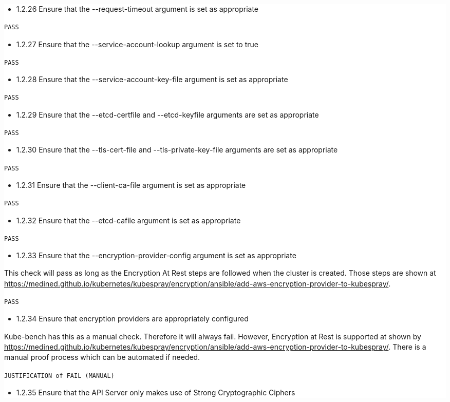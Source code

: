* 1.2.26 Ensure that the --request-timeout argument is set as appropriate

```
PASS
```

* 1.2.27 Ensure that the --service-account-lookup argument is set to true

```
PASS
```

* 1.2.28 Ensure that the --service-account-key-file argument is set as appropriate

```
PASS
```

* 1.2.29 Ensure that the --etcd-certfile and --etcd-keyfile arguments are set as appropriate

```
PASS
```

* 1.2.30 Ensure that the --tls-cert-file and --tls-private-key-file arguments are set as appropriate

```
PASS
```

* 1.2.31 Ensure that the --client-ca-file argument is set as appropriate

```
PASS
```

* 1.2.32 Ensure that the --etcd-cafile argument is set as appropriate

```
PASS
```

* 1.2.33 Ensure that the --encryption-provider-config argument is set as appropriate

This check will pass as long as the Encryption At Rest steps are followed when the cluster is created. Those steps are shown at https://medined.github.io/kubernetes/kubespray/encryption/ansible/add-aws-encryption-provider-to-kubespray/.

```
PASS
```

* 1.2.34 Ensure that encryption providers are appropriately configured

Kube-bench has this as a manual check. Therefore it will always fail. However, Encryption at Rest is supported at shown by https://medined.github.io/kubernetes/kubespray/encryption/ansible/add-aws-encryption-provider-to-kubespray/. There is a manual proof process which can be automated if needed.

```
JUSTIFICATION of FAIL (MANUAL)
```

* 1.2.35 Ensure that the API Server only makes use of Strong Cryptographic Ciphers
